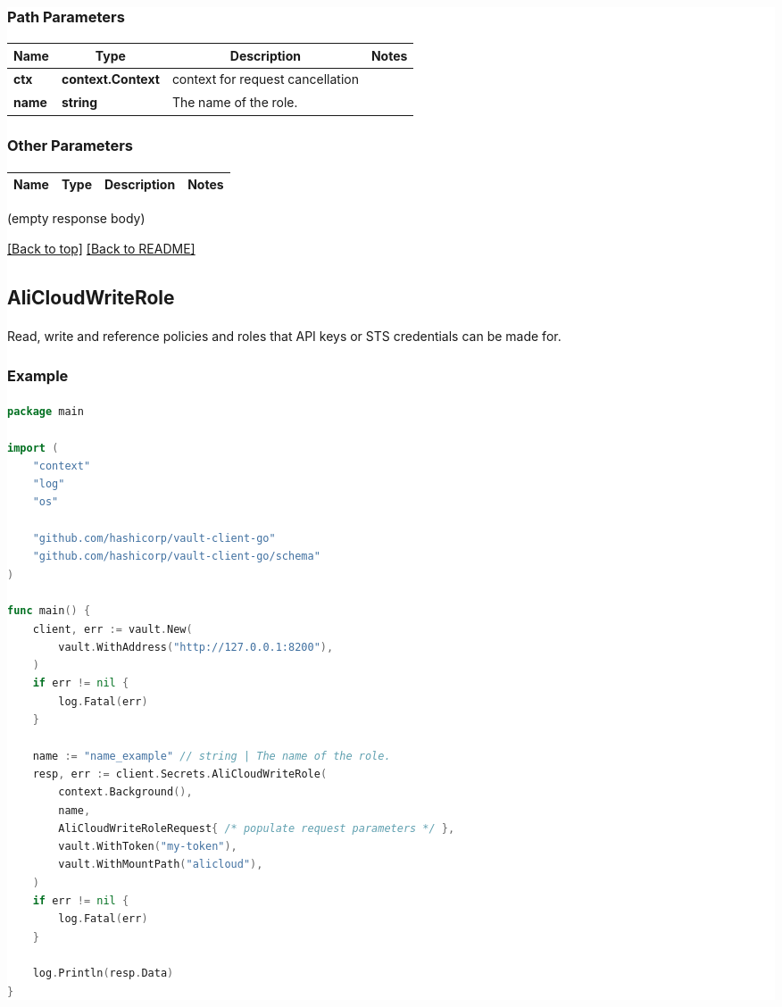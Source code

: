 ### Path Parameters


Name | Type | Description  | Notes
------------- | ------------- | ------------- | -------------
**ctx** | **context.Context** | context for request cancellation 
**name** | **string** | The name of the role. | 

### Other Parameters


Name | Type | Description  | Notes
------------- | ------------- | ------------- | -------------



 (empty response body)

[[Back to top]](#)
[[Back to README]](../README.md)



## AliCloudWriteRole

Read, write and reference policies and roles that API keys or STS credentials can be made for.

### Example

```go
package main

import (
	"context"
	"log"
	"os"

	"github.com/hashicorp/vault-client-go"
	"github.com/hashicorp/vault-client-go/schema"
)

func main() {
	client, err := vault.New(
		vault.WithAddress("http://127.0.0.1:8200"),
	)
	if err != nil {
		log.Fatal(err)
	}

	name := "name_example" // string | The name of the role.
	resp, err := client.Secrets.AliCloudWriteRole(
		context.Background(),
		name,
		AliCloudWriteRoleRequest{ /* populate request parameters */ },
		vault.WithToken("my-token"),
		vault.WithMountPath("alicloud"),
	)
	if err != nil {
		log.Fatal(err)
	}

	log.Println(resp.Data)
}
```
